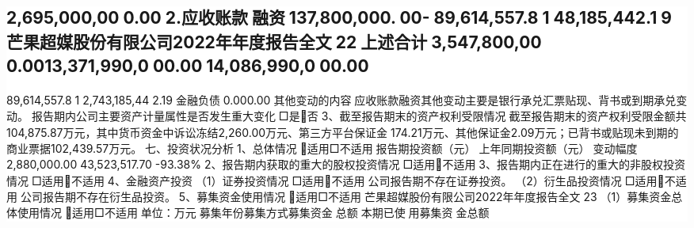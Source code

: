 2,695,000,00
0.00
2.应收账款
融资
137,800,000.
00-
89,614,557.8
1
48,185,442.1
9
芒果超媒股份有限公司2022年年度报告全文
22
上述合计
3,547,800,00
0.0013,371,990,0
00.00
14,086,990,0
00.00
-
89,614,557.8
1
2,743,185,44
2.19
金融负债
0.000.00
其他变动的内容
应收账款融资其他变动主要是银行承兑汇票贴现、背书或到期承兑变动。
报告期内公司主要资产计量属性是否发生重大变化
□是否
3、截至报告期末的资产权利受限情况
截至报告期末的资产权利受限金额共104,875.87万元，其中货币资金中诉讼冻结2,260.00万元、第三方平台保证金
174.21万元、其他保证金2.09万元；已背书或贴现未到期的商业票据102,439.57万元。
七、投资状况分析
1、总体情况
适用□不适用
报告期投资额（元）
上年同期投资额（元）
变动幅度
2,880,000.00
43,523,517.70
-93.38%
2、报告期内获取的重大的股权投资情况
□适用不适用
3、报告期内正在进行的重大的非股权投资情况
□适用不适用
4、金融资产投资
（1）证券投资情况
□适用不适用
公司报告期不存在证券投资。
（2）衍生品投资情况
□适用不适用
公司报告期不存在衍生品投资。
5、募集资金使用情况
适用□不适用
芒果超媒股份有限公司2022年年度报告全文
23
（1）募集资金总体使用情况
适用□不适用
单位：万元
募集年份募集方式募集资金
总额
本期已使
用募集资
金总额